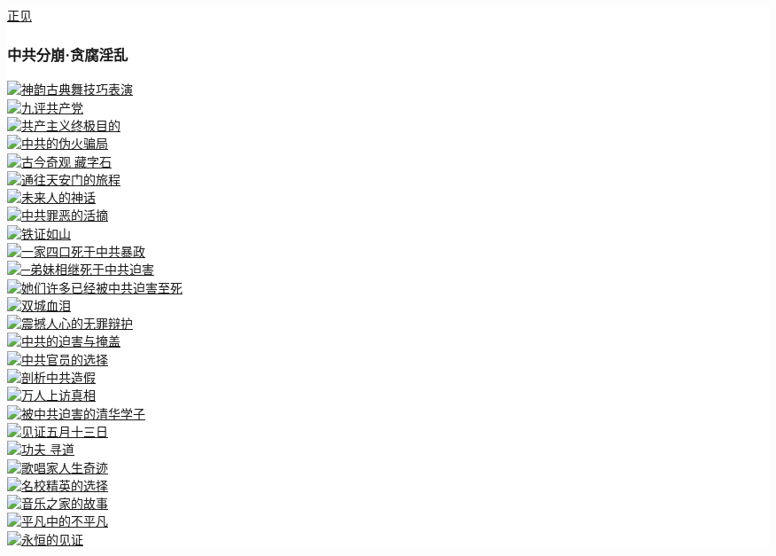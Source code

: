 <a href="https://d259d2wq6kf78s.cloudfront.net/8?innkarec" target="_blank">正见</a></p></td></tr><tr><td width="742"><h3><p><strong>中共分崩·贪腐淫乱</strong></p></h3></td><td VALIGN=TOP rowspan=50><a href="https://dvavkcd8o5szx.cloudfront.net/video/play/1034.html" target="_blank"><img width="130" src="https://raw.githubusercontent.com/1992513/djy/master/gb/130/gudianwu.jpg" title="神韵古典舞技巧表演" alt="神韵古典舞技巧表演"></a><br><a href="https://dvavkcd8o5szx.cloudfront.net/video/play/1154.html" target="_blank"><img width="130" src="https://raw.githubusercontent.com/1992513/djy/master/gb/130/9ping.jpg" title="九评共产党" alt="九评共产党"></a><br><a href="https://dvavkcd8o5szx.cloudfront.net/video/play/1118.html" target="_blank"><img width="130" src="https://raw.githubusercontent.com/1992513/djy/master/gb/130/communism.jpg" title="共产主义终极目的" alt="共产主义终极目的"></a><br><a href="https://dvavkcd8o5szx.cloudfront.net/video/play/1.html" target="_blank"><img width="130" src="https://raw.githubusercontent.com/1992513/djy/master/gb/130/weihuo.jpg" title="中共的伪火骗局" alt="中共的伪火骗局"></a><br><a href="https://dvavkcd8o5szx.cloudfront.net/video/play/2.html" target="_blank"><img width="130" src="https://raw.githubusercontent.com/1992513/djy/master/gb/130/changzhi.jpg" title="古今奇观 藏字石" alt="古今奇观 藏字石"></a><br><a href="https://dvavkcd8o5szx.cloudfront.net/video/play/1044.html" target="_blank"><img width="130" src="https://raw.githubusercontent.com/1992513/djy/master/gb/130/tianan.jpg" title="通往天安门的旅程" alt="通往天安门的旅程"></a><br><a href="https://dvavkcd8o5szx.cloudfront.net/video/play/49.html" target="_blank"><img width="130" src="https://raw.githubusercontent.com/1992513/djy/master/gb/130/weilai.jpg" title="未来人的神话" alt="未来人的神话"></a><br><a href="https://dvavkcd8o5szx.cloudfront.net/video/play/1216.html" target="_blank"><img width="130" src="https://raw.githubusercontent.com/1992513/djy/master/gb/130/ji-zy.jpg" title="中共罪恶的活摘" alt="中共罪恶的活摘"></a><br><a href="https://dvavkcd8o5szx.cloudfront.net/video/play/1080.html" target="_blank"><img width="130" src="https://raw.githubusercontent.com/1992513/djy/master/gb/130/huozhai.jpg" title="铁证如山" alt="铁证如山"></a><br><a href="https://dvavkcd8o5szx.cloudfront.net/video/play/149.html" target="_blank"><img width="130" src="https://raw.githubusercontent.com/1992513/djy/master/gb/130/4ke.jpg" title="一家四口死于中共暴政" alt="一家四口死于中共暴政"></a><br><a href="https://dvavkcd8o5szx.cloudfront.net/video/play/150.html" target="_blank"><img width="130" src="https://raw.githubusercontent.com/1992513/djy/master/gb/130/jie-di.jpg" title="─弟妹相继死于中共迫害" alt="─弟妹相继死于中共迫害"></a><br><a href="https://dvavkcd8o5szx.cloudfront.net/video/play/154.html" target="_blank"><img width="130" src="https://raw.githubusercontent.com/1992513/djy/master/gb/130/ma-sj.jpg" title="她们许多已经被中共迫害至死" alt="她们许多已经被中共迫害至死"></a><br><a href="https://dvavkcd8o5szx.cloudfront.net/video/play/153.html" target="_blank"><img width="130" src="https://raw.githubusercontent.com/1992513/djy/master/gb/130/shuan-cxl.jpg" title="双城血泪" alt="双城血泪"></a><br><a href="https://dvavkcd8o5szx.cloudfront.net/video/play/21.html" target="_blank"><img width="130" src="https://raw.githubusercontent.com/1992513/djy/master/gb/130/wu-zbh.jpg" title="震撼人心的无罪辩护" alt="震撼人心的无罪辩护"></a><br><a href="https://dvavkcd8o5szx.cloudfront.net/video/play/158.html" target="_blank"><img width="130" src="https://raw.githubusercontent.com/1992513/djy/master/gb/130/6c10-720.jpg" title="中共的迫害与掩盖" alt="中共的迫害与掩盖"></a><br><a href="https://dvavkcd8o5szx.cloudfront.net/video/play/30.html" target="_blank"><img width="130" src="https://raw.githubusercontent.com/1992513/djy/master/gb/130/xian-z.jpg" title="中共官员的选择" alt="中共官员的选择"></a><br><a href="https://dvavkcd8o5szx.cloudfront.net/video/play/3.html" target="_blank"><img width="130" src="https://raw.githubusercontent.com/1992513/djy/master/gb/130/1400l.jpg" title="剖析中共造假" alt="剖析中共造假"></a><br><a href="https://dvavkcd8o5szx.cloudfront.net/video/play/1103.html" target="_blank"><img width="130" src="https://raw.githubusercontent.com/1992513/djy/master/gb/130/425.jpg" title="万人上访真相" alt="万人上访真相"></a><br><a href="https://dvavkcd8o5szx.cloudfront.net/video/play/121.html" target="_blank"><img width="130" src="https://raw.githubusercontent.com/1992513/djy/master/gb/130/qing-h.jpg" title="被中共迫害的清华学子" alt="被中共迫害的清华学子"></a><br><a href="https://dvavkcd8o5szx.cloudfront.net/video/play/14.html" target="_blank"><img width="130" src="https://raw.githubusercontent.com/1992513/djy/master/gb/130/jian-z513.jpg" title="见证五月十三日" alt="见证五月十三日"></a><br><a href="https://dvavkcd8o5szx.cloudfront.net/video/play/1096.html" target="_blank"><img width="130" src="https://raw.githubusercontent.com/1992513/djy/master/gb/130/gongfu.jpg" title="功夫 寻道" alt="功夫 寻道"></a><br><a href="https://dvavkcd8o5szx.cloudfront.net/video/play/1104.html" target="_blank"><img width="130" src="https://raw.githubusercontent.com/1992513/djy/master/gb/130/guangguimian.jpg" title="歌唱家人生奇迹" alt="歌唱家人生奇迹"></a><br><a href="https://dvavkcd8o5szx.cloudfront.net/video/play/163.html" target="_blank"><img width="130" src="https://raw.githubusercontent.com/1992513/djy/master/gb/130/ming-jjy.jpg" title="名校精英的选择" alt="名校精英的选择"></a><br><a href="https://dvavkcd8o5szx.cloudfront.net/video/play/18.html" target="_blank"><img width="130" src="https://raw.githubusercontent.com/1992513/djy/master/gb/130/yin-lj.jpg" title="音乐之家的故事" alt="音乐之家的故事"></a><br><a href="https://dvavkcd8o5szx.cloudfront.net/video/play/33.html" target="_blank"><img width="130" src="https://raw.githubusercontent.com/1992513/djy/master/gb/130/ming-hsf.jpg" title="平凡中的不平凡" alt="平凡中的不平凡"></a><br><a href="https://github.com/1992513/www/blob/master/README.md?dfh#9" target="_blank"><img width="130" src="https://raw.githubusercontent.com/1992513/djy/master/gb/130/yong-h.jpg" title="永恒的见证"  alt="永恒的见证"></a><br><a href="https://github.com/1992513/djy/blob/master/gb/13/9/29/n3974789.md?dfh#1" target="_blank">